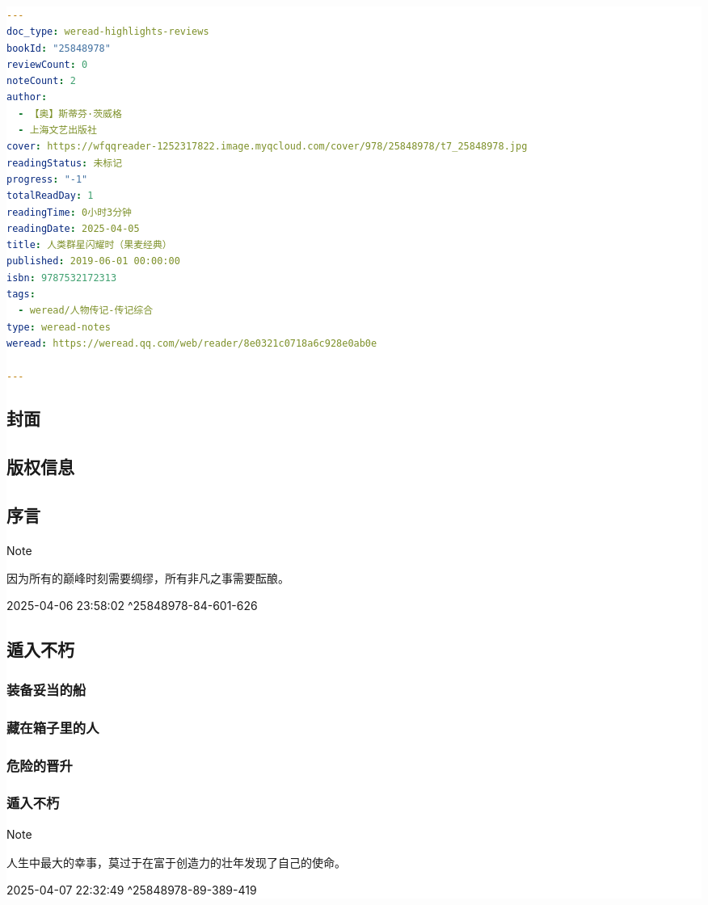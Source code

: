 ```yaml
---
doc_type: weread-highlights-reviews
bookId: "25848978"
reviewCount: 0
noteCount: 2
author:
  - 【奥】斯蒂芬·茨威格
  - 上海文艺出版社
cover: https://wfqqreader-1252317822.image.myqcloud.com/cover/978/25848978/t7_25848978.jpg
readingStatus: 未标记
progress: "-1"
totalReadDay: 1
readingTime: 0小时3分钟
readingDate: 2025-04-05
title: 人类群星闪耀时（果麦经典）
published: 2019-06-01 00:00:00
isbn: 9787532172313
tags:
  - weread/人物传记-传记综合
type: weread-notes
weread: https://weread.qq.com/web/reader/8e0321c0718a6c928e0ab0e

---
```



## 封面

## 版权信息

## 序言

> [!NOTE] 
> 因为所有的巅峰时刻需要绸缪，所有非凡之事需要酝酿。
> 
> 2025-04-06 23:58:02 ^25848978-84-601-626

## 遁入不朽

### 装备妥当的船

### 藏在箱子里的人

### 危险的晋升

### 遁入不朽

> [!NOTE] 
> 人生中最大的幸事，莫过于在富于创造力的壮年发现了自己的使命。
> 
> 2025-04-07 22:32:49 ^25848978-89-389-419
